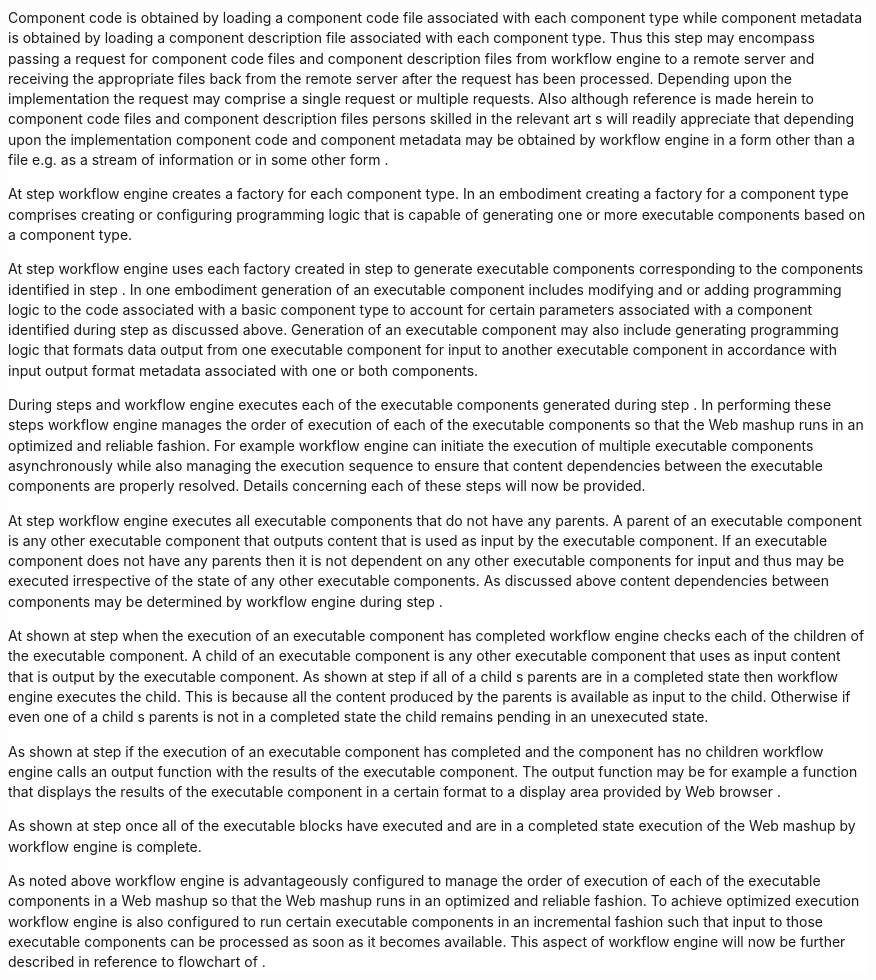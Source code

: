 Component code is obtained by loading a component code file associated with each component type while component metadata is obtained by loading a component description file associated with each component type. Thus this step may encompass passing a request for component code files and component description files from workflow engine to a remote server and receiving the appropriate files back from the remote server after the request has been processed. Depending upon the implementation the request may comprise a single request or multiple requests. Also although reference is made herein to component code files and component description files persons skilled in the relevant art s will readily appreciate that depending upon the implementation component code and component metadata may be obtained by workflow engine in a form other than a file e.g. as a stream of information or in some other form .

At step workflow engine creates a factory for each component type. In an embodiment creating a factory for a component type comprises creating or configuring programming logic that is capable of generating one or more executable components based on a component type.

At step workflow engine uses each factory created in step to generate executable components corresponding to the components identified in step . In one embodiment generation of an executable component includes modifying and or adding programming logic to the code associated with a basic component type to account for certain parameters associated with a component identified during step as discussed above. Generation of an executable component may also include generating programming logic that formats data output from one executable component for input to another executable component in accordance with input output format metadata associated with one or both components.

During steps and workflow engine executes each of the executable components generated during step . In performing these steps workflow engine manages the order of execution of each of the executable components so that the Web mashup runs in an optimized and reliable fashion. For example workflow engine can initiate the execution of multiple executable components asynchronously while also managing the execution sequence to ensure that content dependencies between the executable components are properly resolved. Details concerning each of these steps will now be provided.

At step workflow engine executes all executable components that do not have any parents. A parent of an executable component is any other executable component that outputs content that is used as input by the executable component. If an executable component does not have any parents then it is not dependent on any other executable components for input and thus may be executed irrespective of the state of any other executable components. As discussed above content dependencies between components may be determined by workflow engine during step .

At shown at step when the execution of an executable component has completed workflow engine checks each of the children of the executable component. A child of an executable component is any other executable component that uses as input content that is output by the executable component. As shown at step if all of a child s parents are in a completed state then workflow engine executes the child. This is because all the content produced by the parents is available as input to the child. Otherwise if even one of a child s parents is not in a completed state the child remains pending in an unexecuted state.

As shown at step if the execution of an executable component has completed and the component has no children workflow engine calls an output function with the results of the executable component. The output function may be for example a function that displays the results of the executable component in a certain format to a display area provided by Web browser .

As shown at step once all of the executable blocks have executed and are in a completed state execution of the Web mashup by workflow engine is complete.

As noted above workflow engine is advantageously configured to manage the order of execution of each of the executable components in a Web mashup so that the Web mashup runs in an optimized and reliable fashion. To achieve optimized execution workflow engine is also configured to run certain executable components in an incremental fashion such that input to those executable components can be processed as soon as it becomes available. This aspect of workflow engine will now be further described in reference to flowchart of .
